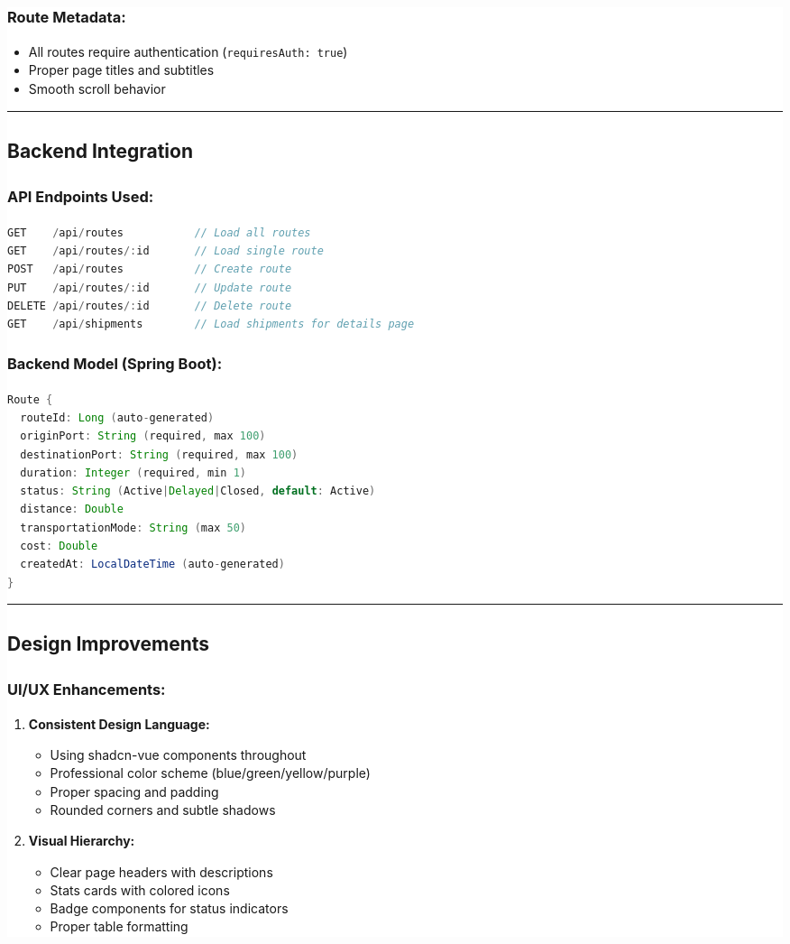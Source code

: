 ### Route Metadata:
- All routes require authentication (`requiresAuth: true`)
- Proper page titles and subtitles
- Smooth scroll behavior

---

## Backend Integration

### API Endpoints Used:
```javascript
GET    /api/routes           // Load all routes
GET    /api/routes/:id       // Load single route
POST   /api/routes           // Create route
PUT    /api/routes/:id       // Update route
DELETE /api/routes/:id       // Delete route
GET    /api/shipments        // Load shipments for details page
```

### Backend Model (Spring Boot):
```java
Route {
  routeId: Long (auto-generated)
  originPort: String (required, max 100)
  destinationPort: String (required, max 100)
  duration: Integer (required, min 1)
  status: String (Active|Delayed|Closed, default: Active)
  distance: Double
  transportationMode: String (max 50)
  cost: Double
  createdAt: LocalDateTime (auto-generated)
}
```

---

## Design Improvements

### UI/UX Enhancements:
1. **Consistent Design Language:**
   - Using shadcn-vue components throughout
   - Professional color scheme (blue/green/yellow/purple)
   - Proper spacing and padding
   - Rounded corners and subtle shadows

2. **Visual Hierarchy:**
   - Clear page headers with descriptions
   - Stats cards with colored icons
   - Badge components for status indicators
   - Proper table formatting
